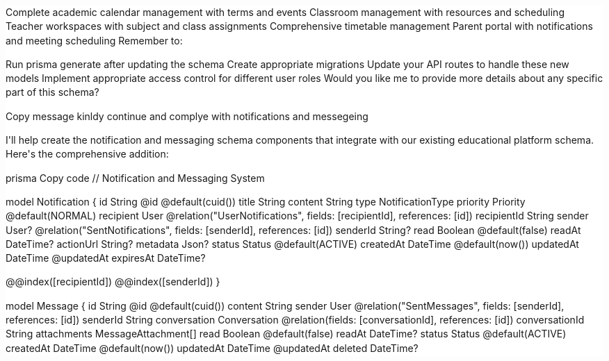 Complete academic calendar management with terms and events
Classroom management with resources and scheduling
Teacher workspaces with subject and class assignments
Comprehensive timetable management
Parent portal with notifications and meeting scheduling
Remember to:

Run prisma generate after updating the schema
Create appropriate migrations
Update your API routes to handle these new models
Implement appropriate access control for different user roles
Would you like me to provide more details about any specific part of this schema?



Copy message
kinldy continue and complye with notifications and messegeing

I'll help create the notification and messaging schema components that integrate with our existing educational platform schema. Here's the comprehensive addition:

prisma
Copy code
// Notification and Messaging System

model Notification {
  id          String      @id @default(cuid())
  title       String
  content     String
  type        NotificationType
  priority    Priority    @default(NORMAL)
  recipient   User        @relation("UserNotifications", fields: [recipientId], references: [id])
  recipientId String
  sender      User?       @relation("SentNotifications", fields: [senderId], references: [id])
  senderId    String?
  read        Boolean     @default(false)
  readAt      DateTime?
  actionUrl   String?
  metadata    Json?
  status      Status      @default(ACTIVE)
  createdAt   DateTime    @default(now())
  updatedAt   DateTime    @updatedAt
  expiresAt   DateTime?
  
  @@index([recipientId])
  @@index([senderId])
}

model Message {
  id          String      @id @default(cuid())
  content     String
  sender      User        @relation("SentMessages", fields: [senderId], references: [id])
  senderId    String
  conversation Conversation @relation(fields: [conversationId], references: [id])
  conversationId String
  attachments MessageAttachment[]
  read        Boolean     @default(false)
  readAt      DateTime?
  status      Status      @default(ACTIVE)
  createdAt   DateTime    @default(now())
  updatedAt   DateTime    @updatedAt
  deleted     DateTime?
